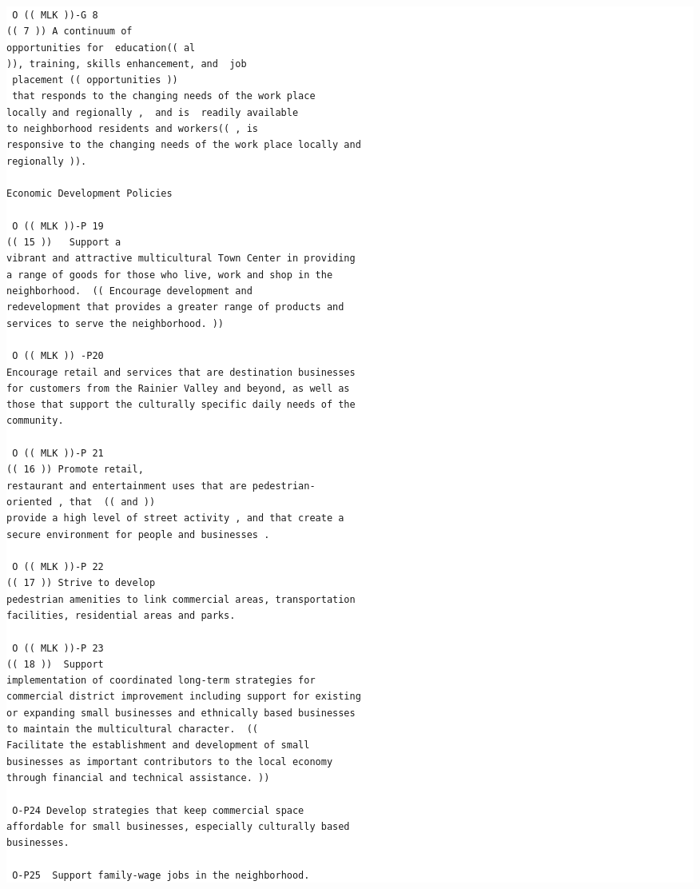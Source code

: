      O (( MLK ))-G 8  
    (( 7 )) A continuum of   
    opportunities for  education(( al  
    )), training, skills enhancement, and  job  
     placement (( opportunities ))  
     that responds to the changing needs of the work place  
    locally and regionally ,  and is  readily available  
    to neighborhood residents and workers(( , is  
    responsive to the changing needs of the work place locally and  
    regionally )).  
  
    Economic Development Policies  
  
     O (( MLK ))-P 19  
    (( 15 ))   Support a  
    vibrant and attractive multicultural Town Center in providing  
    a range of goods for those who live, work and shop in the  
    neighborhood.  (( Encourage development and  
    redevelopment that provides a greater range of products and  
    services to serve the neighborhood. ))  
  
     O (( MLK )) -P20  
    Encourage retail and services that are destination businesses  
    for customers from the Rainier Valley and beyond, as well as  
    those that support the culturally specific daily needs of the  
    community.   
  
     O (( MLK ))-P 21  
    (( 16 )) Promote retail,  
    restaurant and entertainment uses that are pedestrian-  
    oriented , that  (( and ))  
    provide a high level of street activity , and that create a  
    secure environment for people and businesses .  
  
     O (( MLK ))-P 22  
    (( 17 )) Strive to develop  
    pedestrian amenities to link commercial areas, transportation  
    facilities, residential areas and parks.  
  
     O (( MLK ))-P 23  
    (( 18 ))  Support  
    implementation of coordinated long-term strategies for  
    commercial district improvement including support for existing  
    or expanding small businesses and ethnically based businesses  
    to maintain the multicultural character.  ((  
    Facilitate the establishment and development of small  
    businesses as important contributors to the local economy  
    through financial and technical assistance. ))  
  
     O-P24 Develop strategies that keep commercial space  
    affordable for small businesses, especially culturally based  
    businesses.   
  
     O-P25  Support family-wage jobs in the neighborhood.    
  